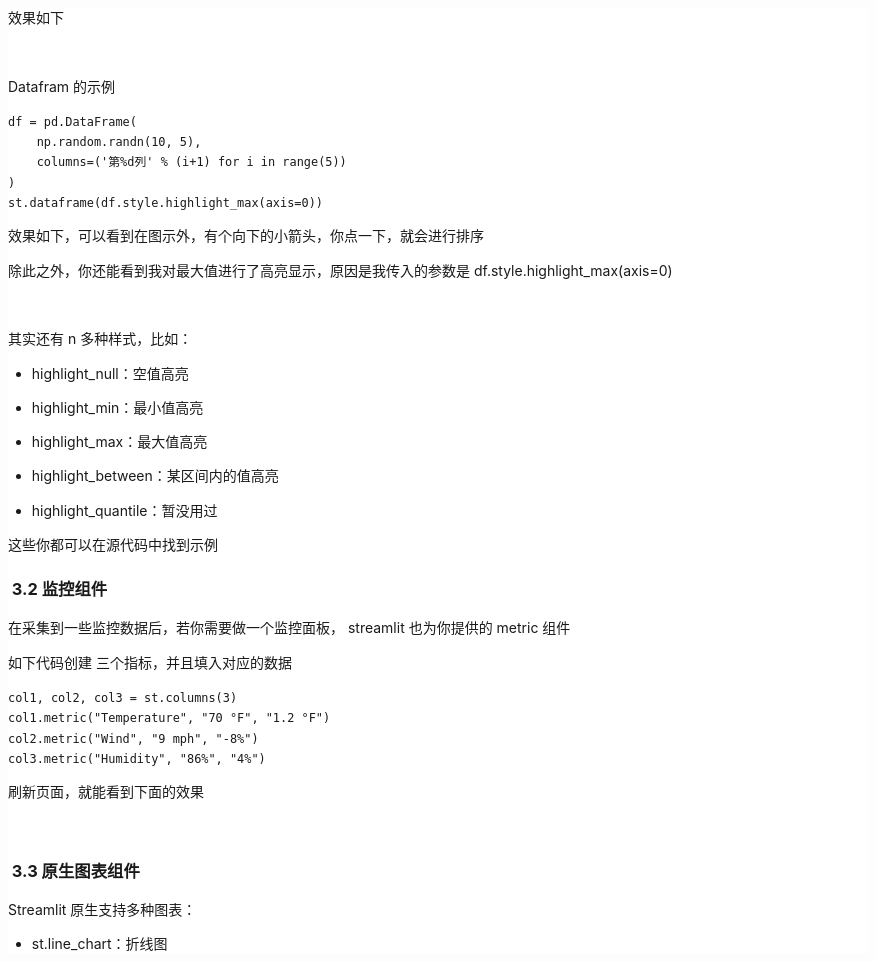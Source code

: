 效果如下

![Image](data:image/gif;base64,iVBORw0KGgoAAAANSUhEUgAAAAEAAAABCAYAAAAfFcSJAAAADUlEQVQImWNgYGBgAAAABQABh6FO1AAAAABJRU5ErkJggg==)

Datafram 的示例

```
df = pd.DataFrame(
    np.random.randn(10, 5),
    columns=('第%d列' % (i+1) for i in range(5))
)
st.dataframe(df.style.highlight_max(axis=0))

```

效果如下，可以看到在图示外，有个向下的小箭头，你点一下，就会进行排序

除此之外，你还能看到我对最大值进行了高亮显示，原因是我传入的参数是 df.style.highlight_max(axis=0)

![Image](data:image/gif;base64,iVBORw0KGgoAAAANSUhEUgAAAAEAAAABCAYAAAAfFcSJAAAADUlEQVQImWNgYGBgAAAABQABh6FO1AAAAABJRU5ErkJggg==)

其实还有 n 多种样式，比如：

- highlight_null：空值高亮
    
- highlight_min：最小值高亮
    
- highlight_max：最大值高亮
    
- highlight_between：某区间内的值高亮
    
- highlight_quantile：暂没用过
    

这些你都可以在源代码中找到示例

###  3.2 监控组件

在采集到一些监控数据后，若你需要做一个监控面板， streamlit 也为你提供的 metric 组件

如下代码创建 三个指标，并且填入对应的数据

```
col1, col2, col3 = st.columns(3)
col1.metric("Temperature", "70 °F", "1.2 °F")
col2.metric("Wind", "9 mph", "-8%")
col3.metric("Humidity", "86%", "4%")

```

刷新页面，就能看到下面的效果

![Image](data:image/gif;base64,iVBORw0KGgoAAAANSUhEUgAAAAEAAAABCAYAAAAfFcSJAAAADUlEQVQImWNgYGBgAAAABQABh6FO1AAAAABJRU5ErkJggg==)

###  3.3 原生图表组件

Streamlit 原生支持多种图表：

- st.line_chart：折线图
    